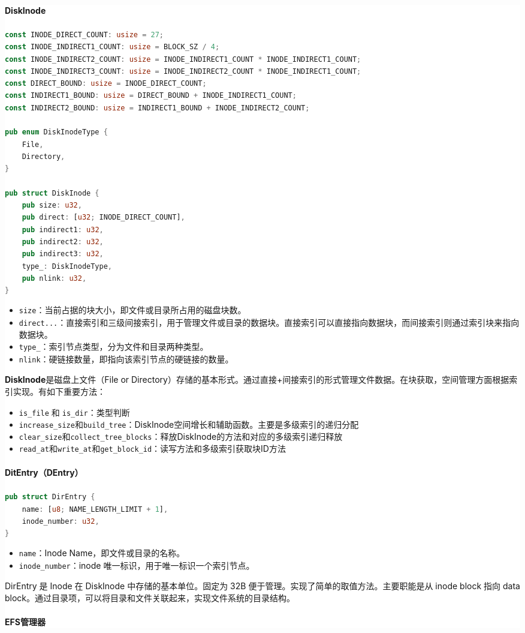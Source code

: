 #### DiskInode

```rust
const INODE_DIRECT_COUNT: usize = 27;
const INODE_INDIRECT1_COUNT: usize = BLOCK_SZ / 4;
const INODE_INDIRECT2_COUNT: usize = INODE_INDIRECT1_COUNT * INODE_INDIRECT1_COUNT;
const INODE_INDIRECT3_COUNT: usize = INODE_INDIRECT2_COUNT * INODE_INDIRECT1_COUNT;
const DIRECT_BOUND: usize = INODE_DIRECT_COUNT;
const INDIRECT1_BOUND: usize = DIRECT_BOUND + INODE_INDIRECT1_COUNT;
const INDIRECT2_BOUND: usize = INDIRECT1_BOUND + INODE_INDIRECT2_COUNT;

pub enum DiskInodeType {
    File,
    Directory,
}

pub struct DiskInode {
    pub size: u32,
    pub direct: [u32; INODE_DIRECT_COUNT],
    pub indirect1: u32,
    pub indirect2: u32,
    pub indirect3: u32,
    type_: DiskInodeType,
    pub nlink: u32,
}
```

- `size`：当前占据的块大小，即文件或目录所占用的磁盘块数。
- `direct...`：直接索引和三级间接索引，用于管理文件或目录的数据块。直接索引可以直接指向数据块，而间接索引则通过索引块来指向数据块。
- `type_`：索引节点类型，分为文件和目录两种类型。
- `nlink`：硬链接数量，即指向该索引节点的硬链接的数量。

**DiskInode**是磁盘上文件（File or Directory）存储的基本形式。通过直接+间接索引的形式管理文件数据。在块获取，空间管理方面根据索引实现。有如下重要方法：

- `is_file` 和 `is_dir`：类型判断
- `increase_size`和`build_tree`：DiskInode空间增长和辅助函数。主要是多级索引的递归分配
- `clear_size`和`collect_tree_blocks`：释放DiskInode的方法和对应的多级索引递归释放
- `read_at`和`write_at`和`get_block_id`：读写方法和多级索引获取块ID方法

#### DitEntry（DEntry）

```rust
pub struct DirEntry {
    name: [u8; NAME_LENGTH_LIMIT + 1],
    inode_number: u32,
}
```

- `name`：Inode Name，即文件或目录的名称。
- `inode_number`：inode 唯一标识，用于唯一标识一个索引节点。

DirEntry 是 Inode 在 DiskInode 中存储的基本单位。固定为 32B 便于管理。实现了简单的取值方法。主要职能是从 inode block 指向 data block。通过目录项，可以将目录和文件关联起来，实现文件系统的目录结构。

#### EFS管理器

